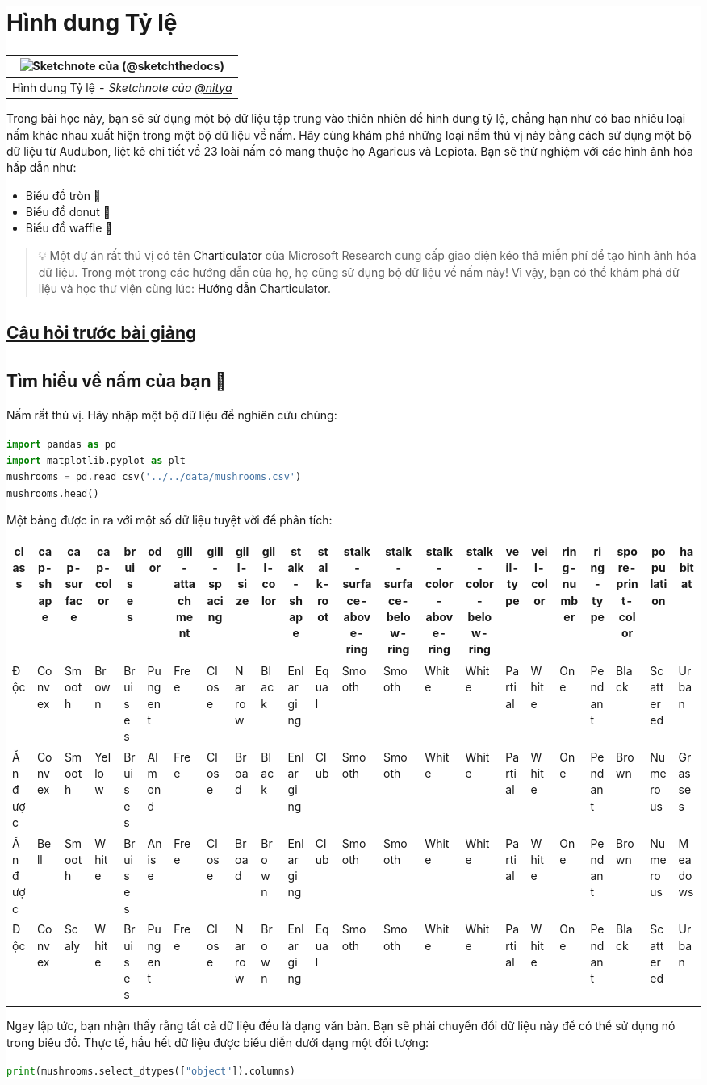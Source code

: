 
# Hình dung Tỷ lệ

|![ Sketchnote của [(@sketchthedocs)](https://sketchthedocs.dev) ](../../sketchnotes/11-Visualizing-Proportions.png)|
|:---:|
|Hình dung Tỷ lệ - _Sketchnote của [@nitya](https://twitter.com/nitya)_ |

Trong bài học này, bạn sẽ sử dụng một bộ dữ liệu tập trung vào thiên nhiên để hình dung tỷ lệ, chẳng hạn như có bao nhiêu loại nấm khác nhau xuất hiện trong một bộ dữ liệu về nấm. Hãy cùng khám phá những loại nấm thú vị này bằng cách sử dụng một bộ dữ liệu từ Audubon, liệt kê chi tiết về 23 loài nấm có mang thuộc họ Agaricus và Lepiota. Bạn sẽ thử nghiệm với các hình ảnh hóa hấp dẫn như:

- Biểu đồ tròn 🥧  
- Biểu đồ donut 🍩  
- Biểu đồ waffle 🧇  

> 💡 Một dự án rất thú vị có tên [Charticulator](https://charticulator.com) của Microsoft Research cung cấp giao diện kéo thả miễn phí để tạo hình ảnh hóa dữ liệu. Trong một trong các hướng dẫn của họ, họ cũng sử dụng bộ dữ liệu về nấm này! Vì vậy, bạn có thể khám phá dữ liệu và học thư viện cùng lúc: [Hướng dẫn Charticulator](https://charticulator.com/tutorials/tutorial4.html).

## [Câu hỏi trước bài giảng](https://purple-hill-04aebfb03.1.azurestaticapps.net/quiz/20)

## Tìm hiểu về nấm của bạn 🍄

Nấm rất thú vị. Hãy nhập một bộ dữ liệu để nghiên cứu chúng:

```python
import pandas as pd
import matplotlib.pyplot as plt
mushrooms = pd.read_csv('../../data/mushrooms.csv')
mushrooms.head()
```  
Một bảng được in ra với một số dữ liệu tuyệt vời để phân tích:

| class     | cap-shape | cap-surface | cap-color | bruises | odor    | gill-attachment | gill-spacing | gill-size | gill-color | stalk-shape | stalk-root | stalk-surface-above-ring | stalk-surface-below-ring | stalk-color-above-ring | stalk-color-below-ring | veil-type | veil-color | ring-number | ring-type | spore-print-color | population | habitat |
| --------- | --------- | ----------- | --------- | ------- | ------- | --------------- | ------------ | --------- | ---------- | ----------- | ---------- | ------------------------ | ------------------------ | ---------------------- | ---------------------- | --------- | ---------- | ----------- | --------- | ----------------- | ---------- | ------- |
| Độc       | Convex    | Smooth      | Brown     | Bruises | Pungent | Free            | Close        | Narrow    | Black      | Enlarging   | Equal      | Smooth                   | Smooth                   | White                  | White                  | Partial   | White      | One         | Pendant   | Black             | Scattered  | Urban   |
| Ăn được   | Convex    | Smooth      | Yellow    | Bruises | Almond  | Free            | Close        | Broad     | Black      | Enlarging   | Club       | Smooth                   | Smooth                   | White                  | White                  | Partial   | White      | One         | Pendant   | Brown             | Numerous   | Grasses |
| Ăn được   | Bell      | Smooth      | White     | Bruises | Anise   | Free            | Close        | Broad     | Brown      | Enlarging   | Club       | Smooth                   | Smooth                   | White                  | White                  | Partial   | White      | One         | Pendant   | Brown             | Numerous   | Meadows |
| Độc       | Convex    | Scaly       | White     | Bruises | Pungent | Free            | Close        | Narrow    | Brown      | Enlarging   | Equal      | Smooth                   | Smooth                   | White                  | White                  | Partial   | White      | One         | Pendant   | Black             | Scattered  | Urban   |

Ngay lập tức, bạn nhận thấy rằng tất cả dữ liệu đều là dạng văn bản. Bạn sẽ phải chuyển đổi dữ liệu này để có thể sử dụng nó trong biểu đồ. Thực tế, hầu hết dữ liệu được biểu diễn dưới dạng một đối tượng:

```python
print(mushrooms.select_dtypes(["object"]).columns)
```  
